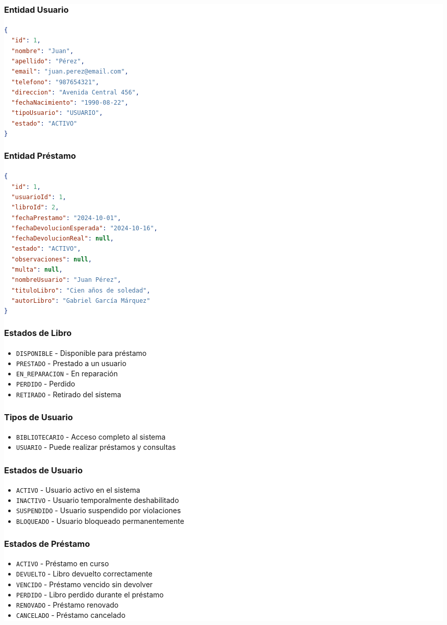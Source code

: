 ### Entidad Usuario
```json
{
  "id": 1,
  "nombre": "Juan",
  "apellido": "Pérez",
  "email": "juan.perez@email.com",
  "telefono": "987654321",
  "direccion": "Avenida Central 456",
  "fechaNacimiento": "1990-08-22",
  "tipoUsuario": "USUARIO",
  "estado": "ACTIVO"
}
```

### Entidad Préstamo
```json
{
  "id": 1,
  "usuarioId": 1,
  "libroId": 2,
  "fechaPrestamo": "2024-10-01",
  "fechaDevolucionEsperada": "2024-10-16",
  "fechaDevolucionReal": null,
  "estado": "ACTIVO",
  "observaciones": null,
  "multa": null,
  "nombreUsuario": "Juan Pérez",
  "tituloLibro": "Cien años de soledad",
  "autorLibro": "Gabriel García Márquez"
}
```

### Estados de Libro
- `DISPONIBLE` - Disponible para préstamo
- `PRESTADO` - Prestado a un usuario
- `EN_REPARACION` - En reparación
- `PERDIDO` - Perdido
- `RETIRADO` - Retirado del sistema

### Tipos de Usuario
- `BIBLIOTECARIO` - Acceso completo al sistema
- `USUARIO` - Puede realizar préstamos y consultas

### Estados de Usuario
- `ACTIVO` - Usuario activo en el sistema
- `INACTIVO` - Usuario temporalmente deshabilitado
- `SUSPENDIDO` - Usuario suspendido por violaciones
- `BLOQUEADO` - Usuario bloqueado permanentemente

### Estados de Préstamo
- `ACTIVO` - Préstamo en curso
- `DEVUELTO` - Libro devuelto correctamente
- `VENCIDO` - Préstamo vencido sin devolver
- `PERDIDO` - Libro perdido durante el préstamo
- `RENOVADO` - Préstamo renovado
- `CANCELADO` - Préstamo cancelado
